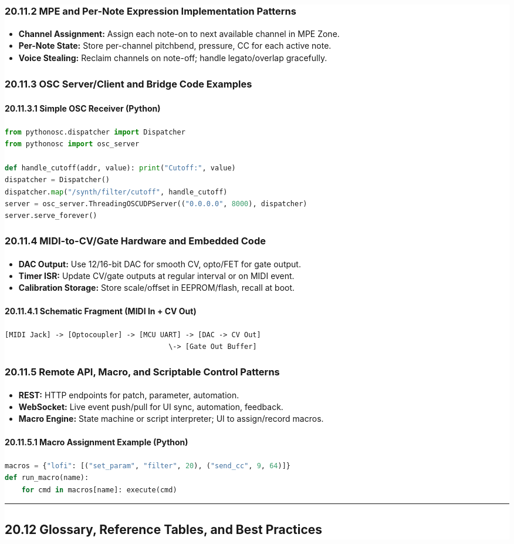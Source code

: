 ### 20.11.2 MPE and Per-Note Expression Implementation Patterns

- **Channel Assignment:** Assign each note-on to next available channel in MPE Zone.
- **Per-Note State:** Store per-channel pitchbend, pressure, CC for each active note.
- **Voice Stealing:** Reclaim channels on note-off; handle legato/overlap gracefully.

### 20.11.3 OSC Server/Client and Bridge Code Examples

#### 20.11.3.1 Simple OSC Receiver (Python)

```python
from pythonosc.dispatcher import Dispatcher
from pythonosc import osc_server

def handle_cutoff(addr, value): print("Cutoff:", value)
dispatcher = Dispatcher()
dispatcher.map("/synth/filter/cutoff", handle_cutoff)
server = osc_server.ThreadingOSCUDPServer(("0.0.0.0", 8000), dispatcher)
server.serve_forever()
```

### 20.11.4 MIDI-to-CV/Gate Hardware and Embedded Code

- **DAC Output:** Use 12/16-bit DAC for smooth CV, opto/FET for gate output.
- **Timer ISR:** Update CV/gate outputs at regular interval or on MIDI event.
- **Calibration Storage:** Store scale/offset in EEPROM/flash, recall at boot.

#### 20.11.4.1 Schematic Fragment (MIDI In + CV Out)

```plaintext
[MIDI Jack] -> [Optocoupler] -> [MCU UART] -> [DAC -> CV Out]
                                       \-> [Gate Out Buffer]
```

### 20.11.5 Remote API, Macro, and Scriptable Control Patterns

- **REST:** HTTP endpoints for patch, parameter, automation.
- **WebSocket:** Live event push/pull for UI sync, automation, feedback.
- **Macro Engine:** State machine or script interpreter; UI to assign/record macros.

#### 20.11.5.1 Macro Assignment Example (Python)

```python
macros = {"lofi": [("set_param", "filter", 20), ("send_cc", 9, 64)]}
def run_macro(name):
    for cmd in macros[name]: execute(cmd)
```

---

## 20.12 Glossary, Reference Tables, and Best Practices
